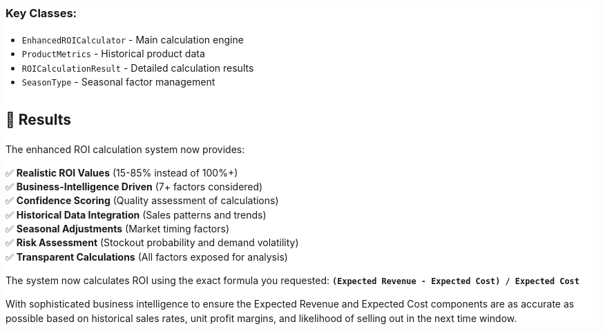 ### Key Classes:
- `EnhancedROICalculator` - Main calculation engine
- `ProductMetrics` - Historical product data
- `ROICalculationResult` - Detailed calculation results
- `SeasonType` - Seasonal factor management

## 🎯 Results

The enhanced ROI calculation system now provides:

✅ **Realistic ROI Values** (15-85% instead of 100%+)  
✅ **Business-Intelligence Driven** (7+ factors considered)  
✅ **Confidence Scoring** (Quality assessment of calculations)  
✅ **Historical Data Integration** (Sales patterns and trends)  
✅ **Seasonal Adjustments** (Market timing factors)  
✅ **Risk Assessment** (Stockout probability and demand volatility)  
✅ **Transparent Calculations** (All factors exposed for analysis)  

The system now calculates ROI using the exact formula you requested:
**`(Expected Revenue - Expected Cost) / Expected Cost`**

With sophisticated business intelligence to ensure the Expected Revenue and Expected Cost components are as accurate as possible based on historical sales rates, unit profit margins, and likelihood of selling out in the next time window. 